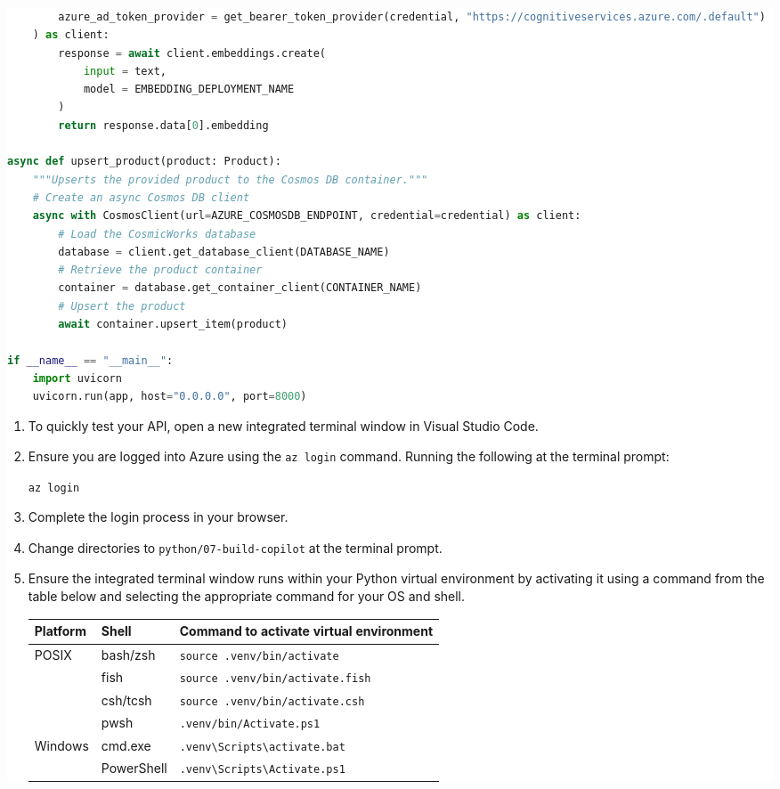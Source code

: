    ```python
           azure_ad_token_provider = get_bearer_token_provider(credential, "https://cognitiveservices.azure.com/.default")
       ) as client:
           response = await client.embeddings.create(
               input = text,
               model = EMBEDDING_DEPLOYMENT_NAME
           )
           return response.data[0].embedding
    
   async def upsert_product(product: Product):
       """Upserts the provided product to the Cosmos DB container."""
       # Create an async Cosmos DB client
       async with CosmosClient(url=AZURE_COSMOSDB_ENDPOINT, credential=credential) as client:
           # Load the CosmicWorks database
           database = client.get_database_client(DATABASE_NAME)
           # Retrieve the product container
           container = database.get_container_client(CONTAINER_NAME)
           # Upsert the product
           await container.upsert_item(product)
    
   if __name__ == "__main__":
       import uvicorn
       uvicorn.run(app, host="0.0.0.0", port=8000)
   ```

1. To quickly test your API, open a new integrated terminal window in Visual Studio Code.

1. Ensure you are logged into Azure using the `az login` command. Running the following at the terminal prompt:

   ```bash
   az login
   ```

1. Complete the login process in your browser.

1. Change directories to `python/07-build-copilot` at the terminal prompt.

1. Ensure the integrated terminal window runs within your Python virtual environment by activating it using a command from the table below and selecting the appropriate command for your OS and shell.

    | Platform | Shell | Command to activate virtual environment |
    | -------- | ----- | --------------------------------------- |
    | POSIX | bash/zsh | `source .venv/bin/activate` |
    | | fish | `source .venv/bin/activate.fish` |
    | | csh/tcsh | `source .venv/bin/activate.csh` |
    | | pwsh | `.venv/bin/Activate.ps1` |
    | Windows | cmd.exe | `.venv\Scripts\activate.bat` |
    | | PowerShell | `.venv\Scripts\Activate.ps1` |
